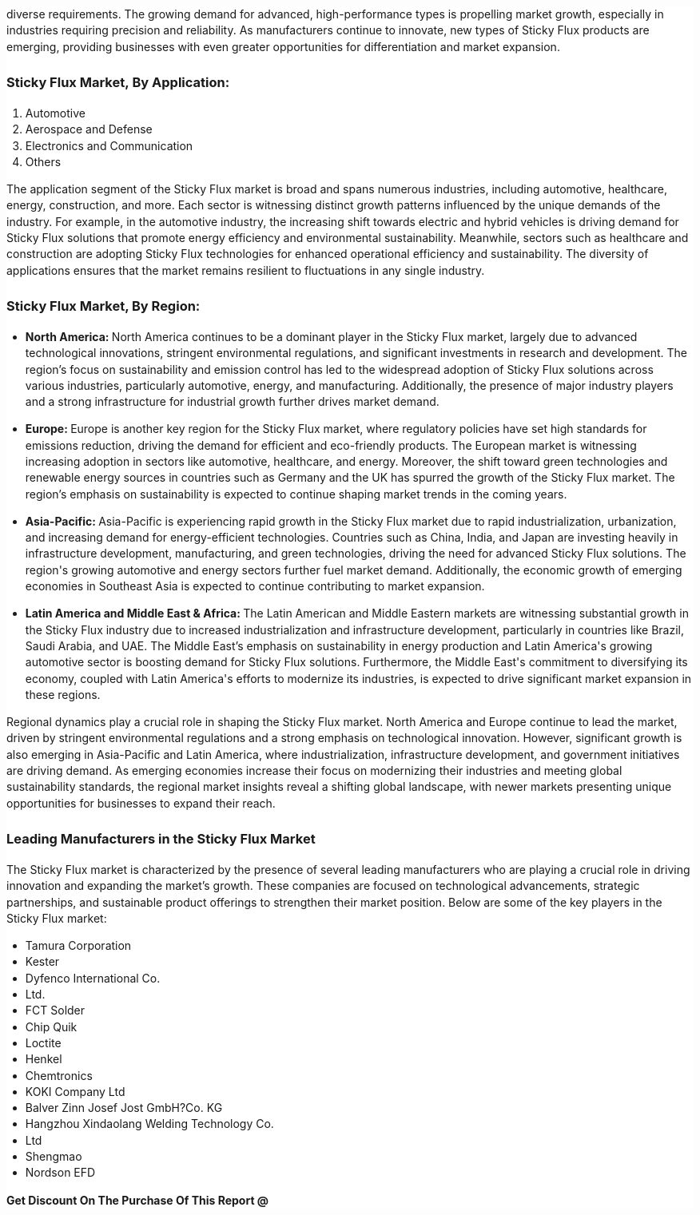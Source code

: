 diverse requirements. The growing demand for advanced, high-performance types is propelling market growth, especially in industries requiring precision and reliability. As manufacturers continue to innovate, new types of Sticky Flux products are emerging, providing businesses with even greater opportunities for differentiation and market expansion.</p><h3>Sticky Flux Market,&nbsp;By Application:</h3><ol><li>Automotive<li> Aerospace and Defense<li> Electronics and Communication<li> Others</li></ol><p>The application segment of the Sticky Flux market is broad and spans numerous industries, including automotive, healthcare, energy, construction, and more. Each sector is witnessing distinct growth patterns influenced by the unique demands of the industry. For example, in the automotive industry, the increasing shift towards electric and hybrid vehicles is driving demand for Sticky Flux solutions that promote energy efficiency and environmental sustainability. Meanwhile, sectors such as healthcare and construction are adopting Sticky Flux technologies for enhanced operational efficiency and sustainability. The diversity of applications ensures that the market remains resilient to fluctuations in any single industry.</p><h3>Sticky Flux Market, By Region:</h3><ul><li><p><strong>North America:&nbsp;</strong>North America continues to be a dominant player in the Sticky Flux market, largely due to advanced technological innovations, stringent environmental regulations, and significant investments in research and development. The region&rsquo;s focus on sustainability and emission control has led to the widespread adoption of Sticky Flux solutions across various industries, particularly automotive, energy, and manufacturing. Additionally, the presence of major industry players and a strong infrastructure for industrial growth further drives market demand.</p></li><li><p><strong><strong>Europe:&nbsp;</strong></strong>Europe is another key region for the Sticky Flux market, where regulatory policies have set high standards for emissions reduction, driving the demand for efficient and eco-friendly products. The European market is witnessing increasing adoption in sectors like automotive, healthcare, and energy. Moreover, the shift toward green technologies and renewable energy sources in countries such as Germany and the UK has spurred the growth of the Sticky Flux market. The region&rsquo;s emphasis on sustainability is expected to continue shaping market trends in the coming years.</p></li><li><p><strong><strong>Asia-Pacific:&nbsp;</strong></strong>Asia-Pacific is experiencing rapid growth in the Sticky Flux market due to rapid industrialization, urbanization, and increasing demand for energy-efficient technologies. Countries such as China, India, and Japan are investing heavily in infrastructure development, manufacturing, and green technologies, driving the need for advanced Sticky Flux solutions. The region's growing automotive and energy sectors further fuel market demand. Additionally, the economic growth of emerging economies in Southeast Asia is expected to continue contributing to market expansion.</p></li><li><p><strong><strong>Latin America and Middle East &amp; Africa:&nbsp;</strong></strong>The Latin American and Middle Eastern markets are witnessing substantial growth in the Sticky Flux industry due to increased industrialization and infrastructure development, particularly in countries like Brazil, Saudi Arabia, and UAE. The Middle East&rsquo;s emphasis on sustainability in energy production and Latin America's growing automotive sector is boosting demand for Sticky Flux solutions. Furthermore, the Middle East's commitment to diversifying its economy, coupled with Latin America's efforts to modernize its industries, is expected to drive significant market expansion in these regions.</p></li></ul><p>Regional dynamics play a crucial role in shaping the Sticky Flux market. North America and Europe continue to lead the market, driven by stringent environmental regulations and a strong emphasis on technological innovation. However, significant growth is also emerging in Asia-Pacific and Latin America, where industrialization, infrastructure development, and government initiatives are driving demand. As emerging economies increase their focus on modernizing their industries and meeting global sustainability standards, the regional market insights reveal a shifting global landscape, with newer markets presenting unique opportunities for businesses to expand their reach.</p><h3><strong>Leading Manufacturers in the Sticky Flux Market</strong></h3><p>The Sticky Flux market is characterized by the presence of several leading manufacturers who are playing a crucial role in driving innovation and expanding the market&rsquo;s growth. These companies are focused on technological advancements, strategic partnerships, and sustainable product offerings to strengthen their market position. Below are some of the key players in the Sticky Flux market:</p></div><div class="article-main__content" data-test-id="publishing-text-block"><ul><li><span class="">Tamura Corporation<li> Kester<li> Dyfenco International Co.<li> Ltd.<li> FCT Solder<li> Chip Quik<li> Loctite<li> Henkel<li> Chemtronics<li> KOKI Company Ltd<li> Balver Zinn Josef Jost GmbH?Co. KG<li> Hangzhou Xindaolang Welding Technology Co.<li> Ltd<li> Shengmao<li> Nordson EFD</span></li></ul></div><div class="article-main__content" data-test-id="publishing-text-block"><p><span class="font-[700]"><strong>Get Discount On The Purchase Of This Report @</strong>